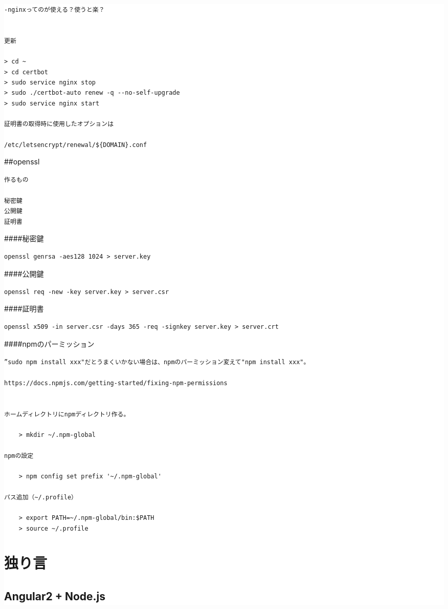    -nginxってのが使える？使うと楽？
    
    
    更新
    
    > cd ~
    > cd certbot
    > sudo service nginx stop
    > sudo ./certbot-auto renew -q --no-self-upgrade
    > sudo service nginx start
    
    証明書の取得時に使用したオプションは
    
    /etc/letsencrypt/renewal/${DOMAIN}.conf
   
   
##openssl
   
    作るもの
   
    秘密鍵
    公開鍵
    証明書
   
####秘密鍵
   
    openssl genrsa -aes128 1024 > server.key
   
####公開鍵
 
    openssl req -new -key server.key > server.csr   

####証明書

    openssl x509 -in server.csr -days 365 -req -signkey server.key > server.crt
   
####npmのパーミッション

    ”sudo npm install xxx"だとうまくいかない場合は、npmのパーミッション変えて"npm install xxx"。

    https://docs.npmjs.com/getting-started/fixing-npm-permissions
   
   
    ホームディレクトリにnpmディレクトリ作る。
    
        > mkdir ~/.npm-global
    
    npmの設定
    
        > npm config set prefix '~/.npm-global'
        
    パス追加（~/.profile）
    
        > export PATH=~/.npm-global/bin:$PATH    
        > source ~/.profile
      
   
   
   
# 独り言

## Angular2 + Node.js
